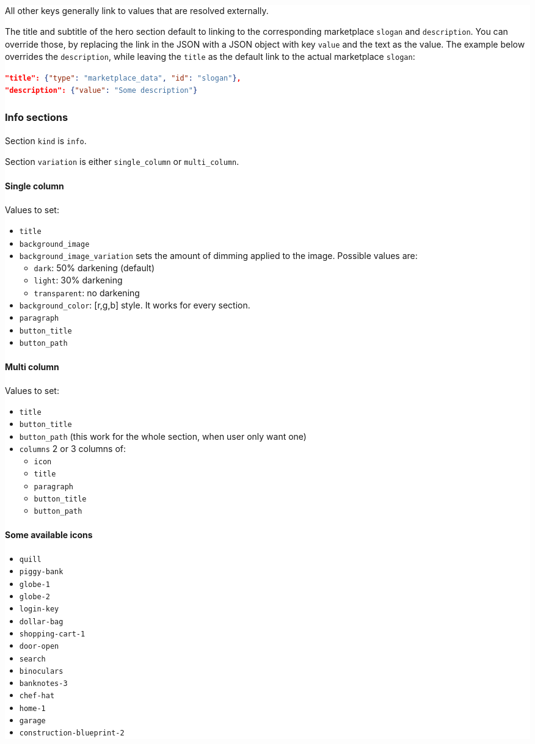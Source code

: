 All other keys generally link to values that are resolved externally.

The title and subtitle of the hero section default to linking to the corresponding marketplace `slogan` and `description`. You can override those, by replacing the link in the JSON with a JSON object with key `value` and the text as the value. The example below overrides the `description`, while leaving the `title` as the default link to the actual marketplace `slogan`:

```json
"title": {"type": "marketplace_data", "id": "slogan"},
"description": {"value": "Some description"}
```

### Info sections

Section `kind` is `info`.

Section `variation` is either `single_column` or `multi_column`.

#### Single column

Values to set:

- `title`
- `background_image`
- `background_image_variation` sets the amount of dimming applied to the image. Possible values are:
  - `dark`: 50% darkening (default)
  - `light`: 30% darkening
  - `transparent`: no darkening
- `background_color`: [r,g,b] style. It works for every section.
- `paragraph`
- `button_title`
- `button_path`

#### Multi column

Values to set:

- `title`
- `button_title`
- `button_path` (this work for the whole section, when user only want one)
- `columns` 2 or 3 columns of:
  - `icon`
  - `title`
  - `paragraph`
  - `button_title`
  - `button_path`

#### Some available icons

- `quill`
- `piggy-bank`
- `globe-1`
- `globe-2`
- `login-key`
- `dollar-bag`
- `shopping-cart-1`
- `door-open`
- `search`
- `binoculars`
- `banknotes-3`
- `chef-hat`
- `home-1`
- `garage`
- `construction-blueprint-2`
